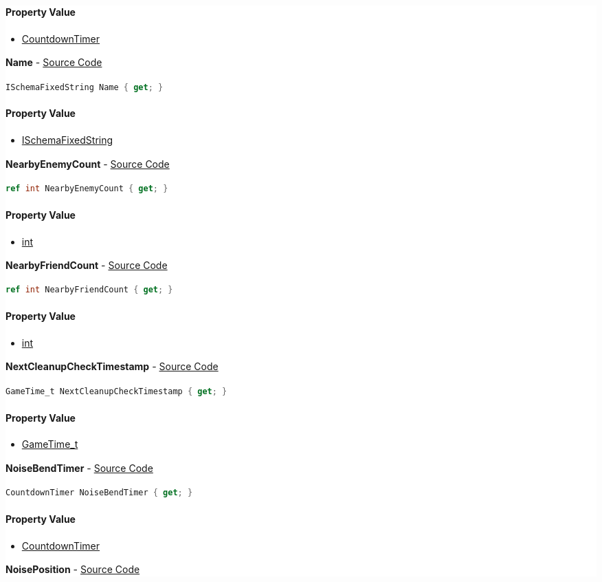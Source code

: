 #### Property Value

- [CountdownTimer](/docs/api/shared/schemadefinitions/countdowntimer)

**Name** - [Source Code](https://github.com/swiftly-solution/swiftlys2/blob/master/managed/src/SwiftlyS2.Generated/Schemas/Interfaces/CCSBot.cs#L18)

```csharp
ISchemaFixedString Name { get; }
```

#### Property Value

- [ISchemaFixedString](/docs/api/shared/schemas/ischemafixedstring)

**NearbyEnemyCount** - [Source Code](https://github.com/swiftly-solution/swiftlys2/blob/master/managed/src/SwiftlyS2.Generated/Schemas/Interfaces/CCSBot.cs#L218)

```csharp
ref int NearbyEnemyCount { get; }
```

#### Property Value

- [int](https://learn.microsoft.com/dotnet/api/system.int32)

**NearbyFriendCount** - [Source Code](https://github.com/swiftly-solution/swiftlys2/blob/master/managed/src/SwiftlyS2.Generated/Schemas/Interfaces/CCSBot.cs#L222)

```csharp
ref int NearbyFriendCount { get; }
```

#### Property Value

- [int](https://learn.microsoft.com/dotnet/api/system.int32)

**NextCleanupCheckTimestamp** - [Source Code](https://github.com/swiftly-solution/swiftlys2/blob/master/managed/src/SwiftlyS2.Generated/Schemas/Interfaces/CCSBot.cs#L272)

```csharp
GameTime_t NextCleanupCheckTimestamp { get; }
```

#### Property Value

- [GameTime_t](/docs/api/shared/schemadefinitions/gametime_t)

**NoiseBendTimer** - [Source Code](https://github.com/swiftly-solution/swiftlys2/blob/master/managed/src/SwiftlyS2.Generated/Schemas/Interfaces/CCSBot.cs#L126)

```csharp
CountdownTimer NoiseBendTimer { get; }
```

#### Property Value

- [CountdownTimer](/docs/api/shared/schemadefinitions/countdowntimer)

**NoisePosition** - [Source Code](https://github.com/swiftly-solution/swiftlys2/blob/master/managed/src/SwiftlyS2.Generated/Schemas/Interfaces/CCSBot.cs#L118)
